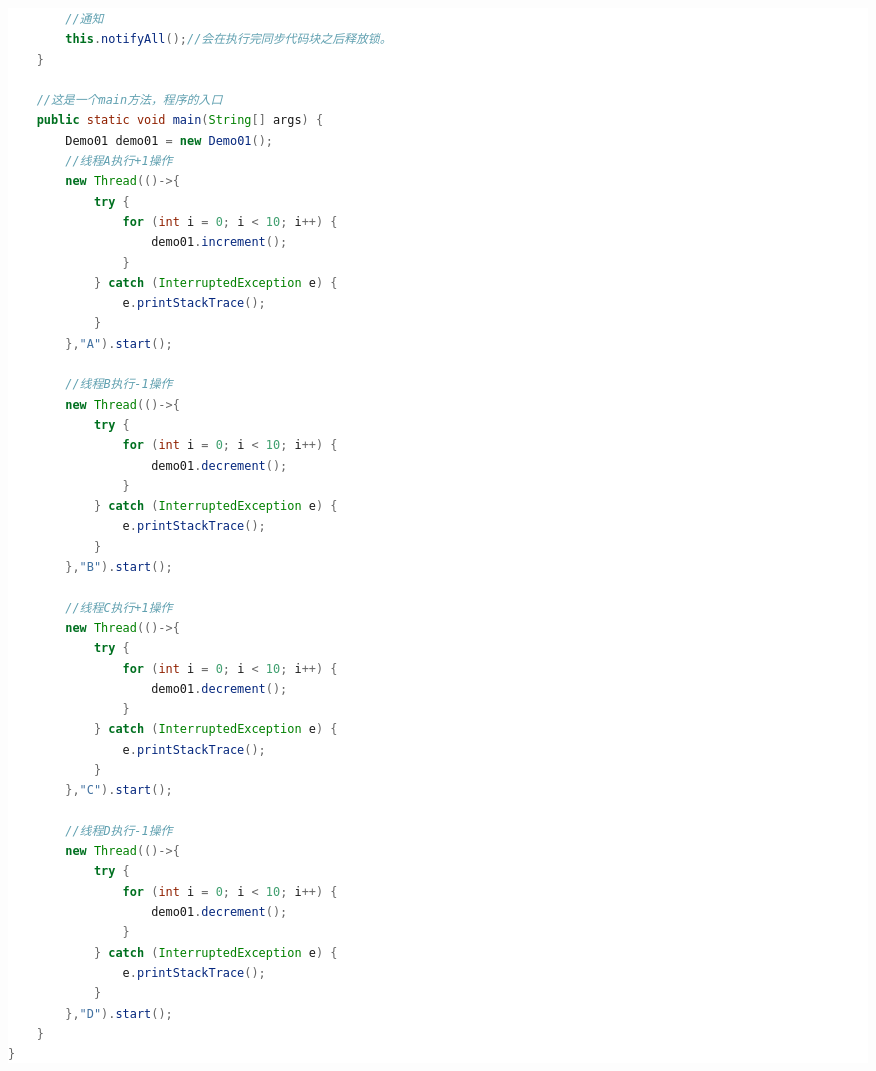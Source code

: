 ```java
        //通知
        this.notifyAll();//会在执行完同步代码块之后释放锁。
    }

    //这是一个main方法，程序的入口
    public static void main(String[] args) {
        Demo01 demo01 = new Demo01();
        //线程A执行+1操作
        new Thread(()->{
            try {
                for (int i = 0; i < 10; i++) {
                    demo01.increment();
                }
            } catch (InterruptedException e) {
                e.printStackTrace();
            }
        },"A").start();

        //线程B执行-1操作
        new Thread(()->{
            try {
                for (int i = 0; i < 10; i++) {
                    demo01.decrement();
                }
            } catch (InterruptedException e) {
                e.printStackTrace();
            }
        },"B").start();

        //线程C执行+1操作
        new Thread(()->{
            try {
                for (int i = 0; i < 10; i++) {
                    demo01.decrement();
                }
            } catch (InterruptedException e) {
                e.printStackTrace();
            }
        },"C").start();

        //线程D执行-1操作
        new Thread(()->{
            try {
                for (int i = 0; i < 10; i++) {
                    demo01.decrement();
                }
            } catch (InterruptedException e) {
                e.printStackTrace();
            }
        },"D").start();
    }
}

```
